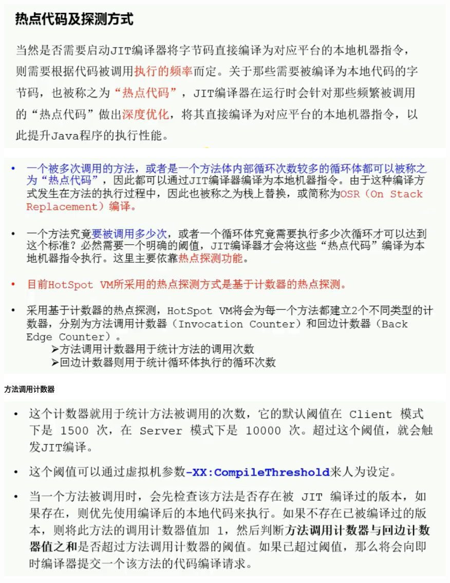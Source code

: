 ![image-20210318165023077](JVMDetail.assets/image-20210318165023077.png)

![image-20210318193838951](JVMDetail.assets/image-20210318193838951.png)

**方法调用计数器**

![image-20210318194129668](JVMDetail.assets/image-20210318194129668.png)
